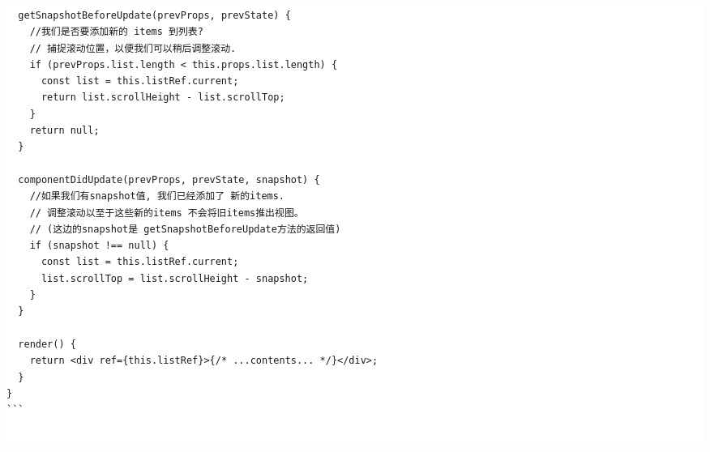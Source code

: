       getSnapshotBeforeUpdate(prevProps, prevState) {
        //我们是否要添加新的 items 到列表?
        // 捕捉滚动位置，以便我们可以稍后调整滚动.
        if (prevProps.list.length < this.props.list.length) {
          const list = this.listRef.current;
          return list.scrollHeight - list.scrollTop;
        }
        return null;
      }

      componentDidUpdate(prevProps, prevState, snapshot) {
        //如果我们有snapshot值, 我们已经添加了 新的items.
        // 调整滚动以至于这些新的items 不会将旧items推出视图。
        // (这边的snapshot是 getSnapshotBeforeUpdate方法的返回值)
        if (snapshot !== null) {
          const list = this.listRef.current;
          list.scrollTop = list.scrollHeight - snapshot;
        }
      }

      render() {
        return <div ref={this.listRef}>{/* ...contents... */}</div>;
      }
    }
    ```

​
